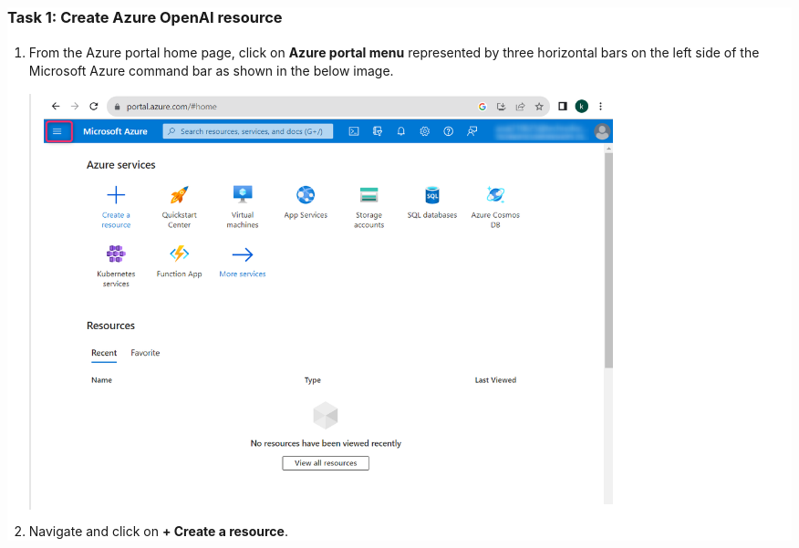 ### **Task 1: Create Azure OpenAI resource**

1.  From the Azure portal home page, click on **Azure portal menu**
    represented by three horizontal bars on the left side of the
    Microsoft Azure command bar as shown in the below image.

> <img src="./media/image1.png" style="width:6.5in;height:4.69653in"
> alt="A screenshot of a computer Description automatically generated" />

2.  Navigate and click on **+ Create a resource**.
